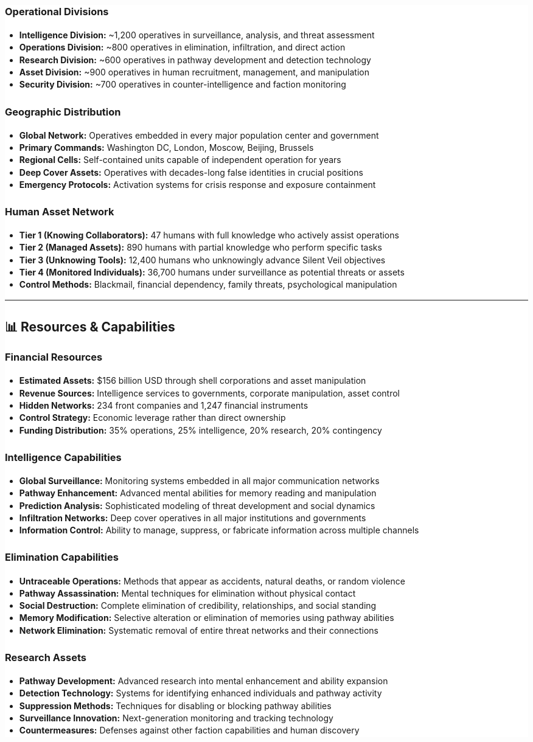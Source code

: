 ### **Operational Divisions**
- **Intelligence Division:** ~1,200 operatives in surveillance, analysis, and threat assessment
- **Operations Division:** ~800 operatives in elimination, infiltration, and direct action
- **Research Division:** ~600 operatives in pathway development and detection technology
- **Asset Division:** ~900 operatives in human recruitment, management, and manipulation
- **Security Division:** ~700 operatives in counter-intelligence and faction monitoring

### **Geographic Distribution**
- **Global Network:** Operatives embedded in every major population center and government
- **Primary Commands:** Washington DC, London, Moscow, Beijing, Brussels
- **Regional Cells:** Self-contained units capable of independent operation for years
- **Deep Cover Assets:** Operatives with decades-long false identities in crucial positions
- **Emergency Protocols:** Activation systems for crisis response and exposure containment

### **Human Asset Network**
- **Tier 1 (Knowing Collaborators):** 47 humans with full knowledge who actively assist operations
- **Tier 2 (Managed Assets):** 890 humans with partial knowledge who perform specific tasks
- **Tier 3 (Unknowing Tools):** 12,400 humans who unknowingly advance Silent Veil objectives
- **Tier 4 (Monitored Individuals):** 36,700 humans under surveillance as potential threats or assets
- **Control Methods:** Blackmail, financial dependency, family threats, psychological manipulation

---

## 📊 **Resources & Capabilities**

### **Financial Resources**
- **Estimated Assets:** $156 billion USD through shell corporations and asset manipulation
- **Revenue Sources:** Intelligence services to governments, corporate manipulation, asset control
- **Hidden Networks:** 234 front companies and 1,247 financial instruments
- **Control Strategy:** Economic leverage rather than direct ownership
- **Funding Distribution:** 35% operations, 25% intelligence, 20% research, 20% contingency

### **Intelligence Capabilities**
- **Global Surveillance:** Monitoring systems embedded in all major communication networks
- **Pathway Enhancement:** Advanced mental abilities for memory reading and manipulation
- **Prediction Analysis:** Sophisticated modeling of threat development and social dynamics
- **Infiltration Networks:** Deep cover operatives in all major institutions and governments
- **Information Control:** Ability to manage, suppress, or fabricate information across multiple channels

### **Elimination Capabilities**
- **Untraceable Operations:** Methods that appear as accidents, natural deaths, or random violence
- **Pathway Assassination:** Mental techniques for elimination without physical contact
- **Social Destruction:** Complete elimination of credibility, relationships, and social standing
- **Memory Modification:** Selective alteration or elimination of memories using pathway abilities
- **Network Elimination:** Systematic removal of entire threat networks and their connections

### **Research Assets**
- **Pathway Development:** Advanced research into mental enhancement and ability expansion
- **Detection Technology:** Systems for identifying enhanced individuals and pathway activity
- **Suppression Methods:** Techniques for disabling or blocking pathway abilities
- **Surveillance Innovation:** Next-generation monitoring and tracking technology
- **Countermeasures:** Defenses against other faction capabilities and human discovery
